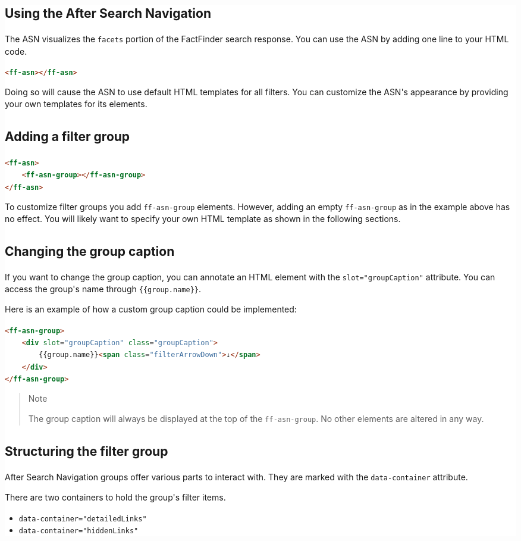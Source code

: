 ## Using the After Search Navigation

The ASN visualizes the `facets` portion of the FactFinder search response.
You can use the ASN by adding one line to your HTML code.

```html
<ff-asn></ff-asn>
```
Doing so will cause the ASN to use default HTML templates for all filters.
You can customize the ASN's appearance by providing your own templates for its elements.


## Adding a filter group

```html
<ff-asn>
    <ff-asn-group></ff-asn-group>
</ff-asn>
```

To customize filter groups you add `ff-asn-group` elements.
However, adding an empty `ff-asn-group` as in the example above has no effect.
You will likely want to specify your own HTML template as shown in the following sections.


## Changing the group caption

If you want to change the group caption, you can annotate an HTML element with the `slot="groupCaption"` attribute.
You can access the group's name through `{{group.name}}`.

Here is an example of how a custom group caption could be implemented:

```html
<ff-asn-group>
    <div slot="groupCaption" class="groupCaption">
        {{group.name}}<span class="filterArrowDown">↓</span>
    </div>
</ff-asn-group>
```

> Note
>
> The group caption will always be displayed at the top of the `ff-asn-group`.
> No other elements are altered in any way.


## Structuring the filter group

After Search Navigation groups offer various parts to interact with.
They are marked with the `data-container` attribute.

There are two containers to hold the group's filter items.
- `data-container="detailedLinks"`
- `data-container="hiddenLinks"`

